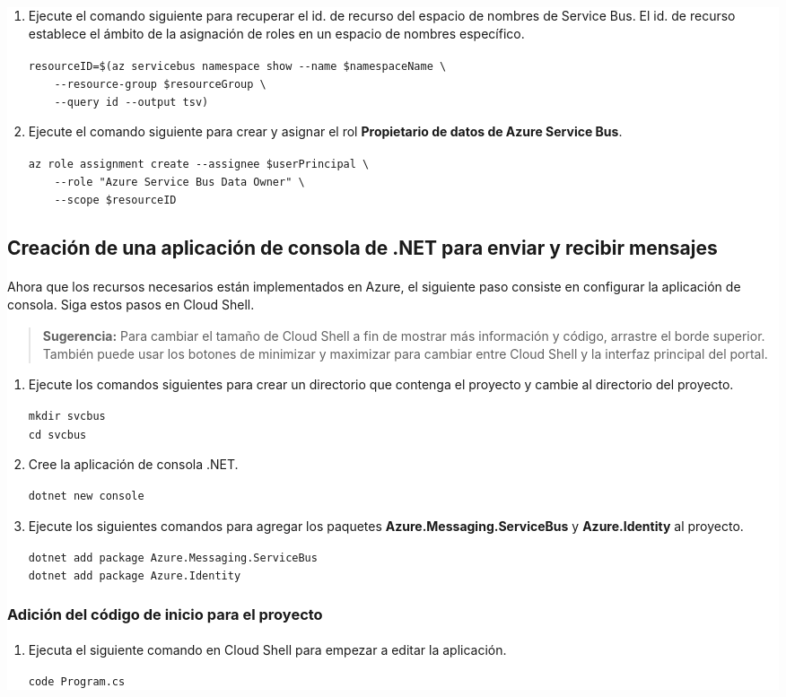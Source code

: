 1. Ejecute el comando siguiente para recuperar el id. de recurso del espacio de nombres de Service Bus. El id. de recurso establece el ámbito de la asignación de roles en un espacio de nombres específico.

    ```
    resourceID=$(az servicebus namespace show --name $namespaceName \
        --resource-group $resourceGroup \
        --query id --output tsv)
    ```
1. Ejecute el comando siguiente para crear y asignar el rol **Propietario de datos de Azure Service Bus**.

    ```
    az role assignment create --assignee $userPrincipal \
        --role "Azure Service Bus Data Owner" \
        --scope $resourceID
    ```

## Creación de una aplicación de consola de .NET para enviar y recibir mensajes

Ahora que los recursos necesarios están implementados en Azure, el siguiente paso consiste en configurar la aplicación de consola. Siga estos pasos en Cloud Shell.

>**Sugerencia:** Para cambiar el tamaño de Cloud Shell a fin de mostrar más información y código, arrastre el borde superior. También puede usar los botones de minimizar y maximizar para cambiar entre Cloud Shell y la interfaz principal del portal.

1. Ejecute los comandos siguientes para crear un directorio que contenga el proyecto y cambie al directorio del proyecto.

    ```
    mkdir svcbus
    cd svcbus
    ```

1. Cree la aplicación de consola .NET.

    ```
    dotnet new console
    ```

1. Ejecute los siguientes comandos para agregar los paquetes **Azure.Messaging.ServiceBus** y **Azure.Identity** al proyecto.

    ```
    dotnet add package Azure.Messaging.ServiceBus
    dotnet add package Azure.Identity
    ```

### Adición del código de inicio para el proyecto

1. Ejecuta el siguiente comando en Cloud Shell para empezar a editar la aplicación.

    ```
    code Program.cs
    ```
